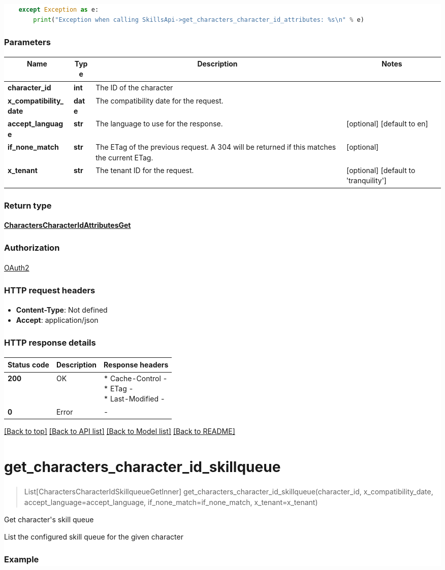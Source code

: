 ```python
    except Exception as e:
        print("Exception when calling SkillsApi->get_characters_character_id_attributes: %s\n" % e)
```



### Parameters


Name | Type | Description  | Notes
------------- | ------------- | ------------- | -------------
 **character_id** | **int**| The ID of the character | 
 **x_compatibility_date** | **date**| The compatibility date for the request. | 
 **accept_language** | **str**| The language to use for the response. | [optional] [default to en]
 **if_none_match** | **str**| The ETag of the previous request. A 304 will be returned if this matches the current ETag. | [optional] 
 **x_tenant** | **str**| The tenant ID for the request. | [optional] [default to &#39;tranquility&#39;]

### Return type

[**CharactersCharacterIdAttributesGet**](CharactersCharacterIdAttributesGet.md)

### Authorization

[OAuth2](../README.md#OAuth2)

### HTTP request headers

 - **Content-Type**: Not defined
 - **Accept**: application/json

### HTTP response details

| Status code | Description | Response headers |
|-------------|-------------|------------------|
**200** | OK |  * Cache-Control -  <br>  * ETag -  <br>  * Last-Modified -  <br>  |
**0** | Error |  -  |

[[Back to top]](#) [[Back to API list]](../README.md#documentation-for-api-endpoints) [[Back to Model list]](../README.md#documentation-for-models) [[Back to README]](../README.md)

# **get_characters_character_id_skillqueue**
> List[CharactersCharacterIdSkillqueueGetInner] get_characters_character_id_skillqueue(character_id, x_compatibility_date, accept_language=accept_language, if_none_match=if_none_match, x_tenant=x_tenant)

Get character's skill queue

List the configured skill queue for the given character

### Example

